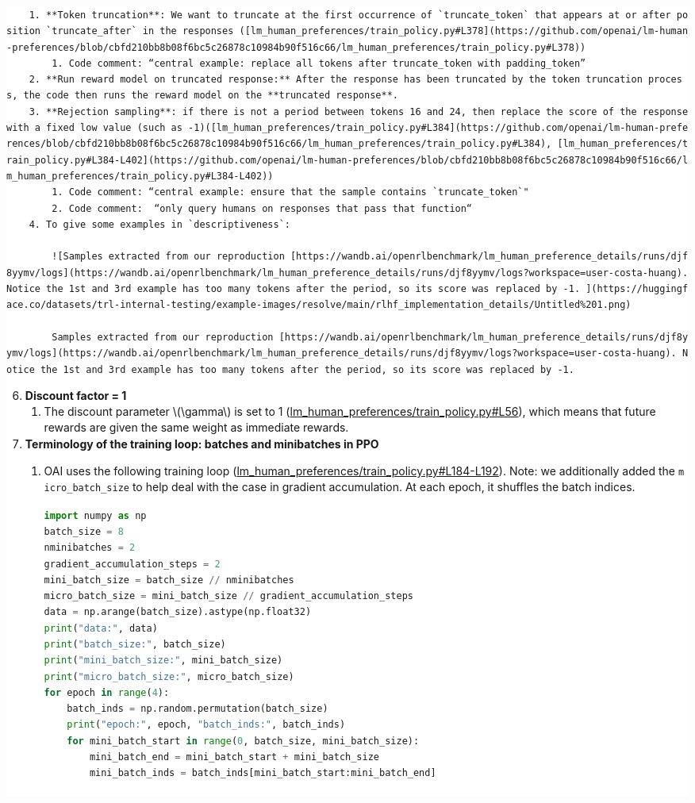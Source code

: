         1. **Token truncation**: We want to truncate at the first occurrence of `truncate_token` that appears at or after position `truncate_after` in the responses ([lm_human_preferences/train_policy.py#L378](https://github.com/openai/lm-human-preferences/blob/cbfd210bb8b08f6bc5c26878c10984b90f516c66/lm_human_preferences/train_policy.py#L378))
            1. Code comment: “central example: replace all tokens after truncate_token with padding_token”
        2. **Run reward model on truncated response:** After the response has been truncated by the token truncation process, the code then runs the reward model on the **truncated response**.
        3. **Rejection sampling**: if there is not a period between tokens 16 and 24, then replace the score of the response with a fixed low value (such as -1)([lm_human_preferences/train_policy.py#L384](https://github.com/openai/lm-human-preferences/blob/cbfd210bb8b08f6bc5c26878c10984b90f516c66/lm_human_preferences/train_policy.py#L384), [lm_human_preferences/train_policy.py#L384-L402](https://github.com/openai/lm-human-preferences/blob/cbfd210bb8b08f6bc5c26878c10984b90f516c66/lm_human_preferences/train_policy.py#L384-L402))
            1. Code comment: “central example: ensure that the sample contains `truncate_token`"
            2. Code comment:  “only query humans on responses that pass that function“
        4. To give some examples in `descriptiveness`:
            
            ![Samples extracted from our reproduction [https://wandb.ai/openrlbenchmark/lm_human_preference_details/runs/djf8yymv/logs](https://wandb.ai/openrlbenchmark/lm_human_preference_details/runs/djf8yymv/logs?workspace=user-costa-huang). Notice the 1st and 3rd example has too many tokens after the period, so its score was replaced by -1. ](https://huggingface.co/datasets/trl-internal-testing/example-images/resolve/main/rlhf_implementation_details/Untitled%201.png)
            
            Samples extracted from our reproduction [https://wandb.ai/openrlbenchmark/lm_human_preference_details/runs/djf8yymv/logs](https://wandb.ai/openrlbenchmark/lm_human_preference_details/runs/djf8yymv/logs?workspace=user-costa-huang). Notice the 1st and 3rd example has too many tokens after the period, so its score was replaced by -1. 
            
6. **Discount factor = 1**
    1. The discount parameter \\(\gamma\\) is set to 1 ([lm_human_preferences/train_policy.py#L56](https://github.com/openai/lm-human-preferences/blob/cbfd210bb8b08f6bc5c26878c10984b90f516c66/lm_human_preferences/train_policy.py#L56)), which means that future rewards are given the same weight as immediate rewards.
7. **Terminology of the training loop: batches and minibatches in PPO**
    1. OAI uses the following training loop ([lm_human_preferences/train_policy.py#L184-L192](https://github.com/openai/lm-human-preferences/blob/cbfd210bb8b08f6bc5c26878c10984b90f516c66/lm_human_preferences/train_policy.py#L184-L192)). Note: we additionally added the `micro_batch_size` to help deal with the case in gradient accumulation. At each epoch, it shuffles the batch indices.
        
        ```python
        import numpy as np
        batch_size = 8
        nminibatches = 2
        gradient_accumulation_steps = 2
        mini_batch_size = batch_size // nminibatches
        micro_batch_size = mini_batch_size // gradient_accumulation_steps
        data = np.arange(batch_size).astype(np.float32)
        print("data:", data)
        print("batch_size:", batch_size)
        print("mini_batch_size:", mini_batch_size)
        print("micro_batch_size:", micro_batch_size)
        for epoch in range(4):
            batch_inds = np.random.permutation(batch_size)
            print("epoch:", epoch, "batch_inds:", batch_inds)
            for mini_batch_start in range(0, batch_size, mini_batch_size):
                mini_batch_end = mini_batch_start + mini_batch_size
                mini_batch_inds = batch_inds[mini_batch_start:mini_batch_end]
                